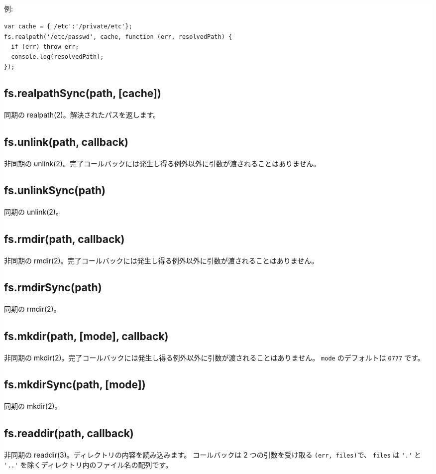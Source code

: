 
例:

    var cache = {'/etc':'/private/etc'};
    fs.realpath('/etc/passwd', cache, function (err, resolvedPath) {
      if (err) throw err;
      console.log(resolvedPath);
    });

## fs.realpathSync(path, [cache])



同期の realpath(2)。解決されたパスを返します。

## fs.unlink(path, callback)



非同期の unlink(2)。完了コールバックには発生し得る例外以外に引数が渡されることはありません。

## fs.unlinkSync(path)



同期の unlink(2)。

## fs.rmdir(path, callback)



非同期の rmdir(2)。完了コールバックには発生し得る例外以外に引数が渡されることはありません。

## fs.rmdirSync(path)



同期の rmdir(2)。

## fs.mkdir(path, [mode], callback)



非同期の mkdir(2)。完了コールバックには発生し得る例外以外に引数が渡されることはありません。
`mode` のデフォルトは `0777` です。

## fs.mkdirSync(path, [mode])



同期の mkdir(2)。

## fs.readdir(path, callback)



非同期の readdir(3)。ディレクトリの内容を読み込みます。
コールバックは 2 つの引数を受け取る `(err, files)`で、
`files` は `'.'` と `'..'` を除くディレクトリ内のファイル名の配列です。


[MDN-Date]: https://developer.mozilla.org/en/JavaScript/Reference/Global_Objects/Date
[MDN-Date-getTime]: https://developer.mozilla.org/en/JavaScript/Reference/Global_Objects/Date/getTime